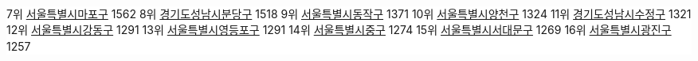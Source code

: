   <tr>
    <td>7위</td>
    <td><a href="/apt/서울특별시마포구{dong}">서울특별시마포구</a></td>
    <td>1562</td>
  </tr>

  <tr>
    <td>8위</td>
    <td><a href="/apt/경기도성남시분당구{dong}">경기도성남시분당구</a></td>
    <td>1518</td>
  </tr>

  <tr>
    <td>9위</td>
    <td><a href="/apt/서울특별시동작구{dong}">서울특별시동작구</a></td>
    <td>1371</td>
  </tr>

  <tr>
    <td>10위</td>
    <td><a href="/apt/서울특별시양천구{dong}">서울특별시양천구</a></td>
    <td>1324</td>
  </tr>

  <tr>
    <td>11위</td>
    <td><a href="/apt/경기도성남시수정구{dong}">경기도성남시수정구</a></td>
    <td>1321</td>
  </tr>

  <tr>
    <td>12위</td>
    <td><a href="/apt/서울특별시강동구{dong}">서울특별시강동구</a></td>
    <td>1291</td>
  </tr>

  <tr>
    <td>13위</td>
    <td><a href="/apt/서울특별시영등포구{dong}">서울특별시영등포구</a></td>
    <td>1291</td>
  </tr>

  <tr>
    <td>14위</td>
    <td><a href="/apt/서울특별시중구{dong}">서울특별시중구</a></td>
    <td>1274</td>
  </tr>

  <tr>
    <td>15위</td>
    <td><a href="/apt/서울특별시서대문구{dong}">서울특별시서대문구</a></td>
    <td>1269</td>
  </tr>

  <tr>
    <td>16위</td>
    <td><a href="/apt/서울특별시광진구{dong}">서울특별시광진구</a></td>
    <td>1257</td>
  </tr>
